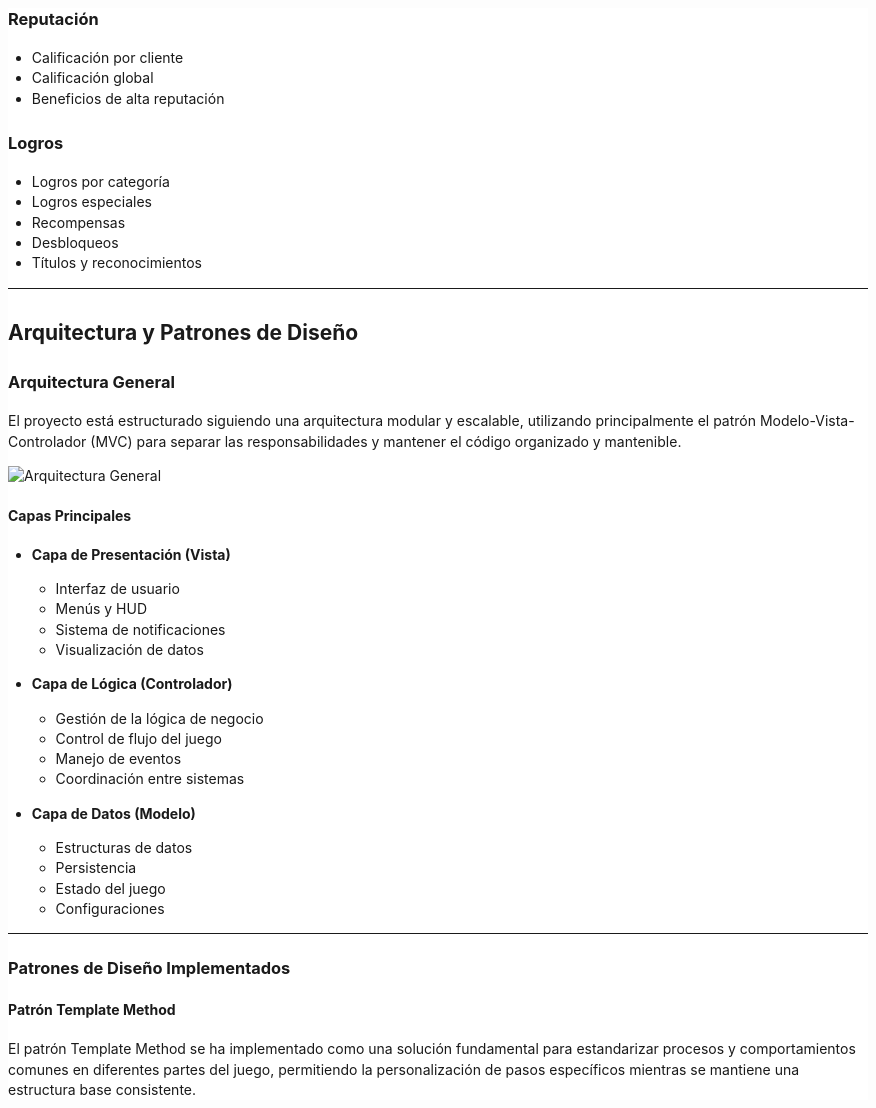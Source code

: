 ### Reputación
- Calificación por cliente
- Calificación global
- Beneficios de alta reputación

### Logros
- Logros por categoría
- Logros especiales
- Recompensas
- Desbloqueos
- Títulos y reconocimientos

---

## Arquitectura y Patrones de Diseño

### Arquitectura General

El proyecto está estructurado siguiendo una arquitectura modular y escalable, utilizando principalmente el patrón Modelo-Vista-Controlador (MVC) para separar las responsabilidades y mantener el código organizado y mantenible.

![Arquitectura General](UMLs/src.png)

#### Capas Principales
- **Capa de Presentación (Vista)**
  * Interfaz de usuario
  * Menús y HUD
  * Sistema de notificaciones
  * Visualización de datos

- **Capa de Lógica (Controlador)**
  * Gestión de la lógica de negocio
  * Control de flujo del juego
  * Manejo de eventos
  * Coordinación entre sistemas

- **Capa de Datos (Modelo)**
  * Estructuras de datos
  * Persistencia
  * Estado del juego
  * Configuraciones

---

### Patrones de Diseño Implementados

#### Patrón Template Method

El patrón Template Method se ha implementado como una solución fundamental para estandarizar procesos y comportamientos comunes en diferentes partes del juego, permitiendo la personalización de pasos específicos mientras se mantiene una estructura base consistente.
